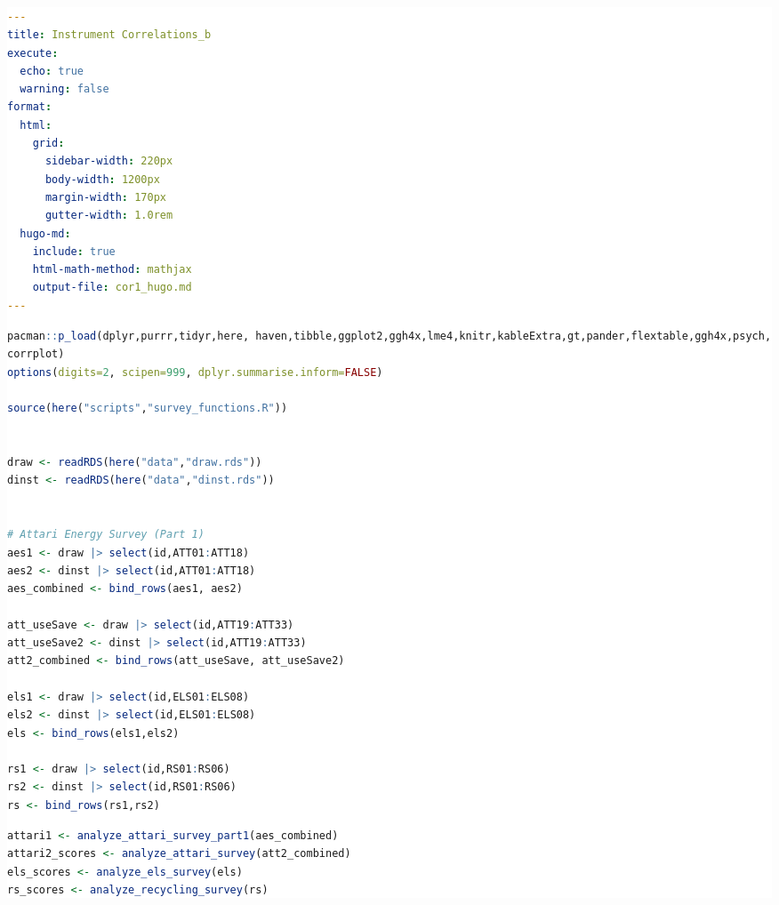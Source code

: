 ```yaml
---
title: Instrument Correlations_b
execute:
  echo: true
  warning: false
format:
  html:
    grid:
      sidebar-width: 220px
      body-width: 1200px
      margin-width: 170px
      gutter-width: 1.0rem
  hugo-md:
    include: true
    html-math-method: mathjax
    output-file: cor1_hugo.md
---
```



``` r
pacman::p_load(dplyr,purrr,tidyr,here, haven,tibble,ggplot2,ggh4x,lme4,knitr,kableExtra,gt,pander,flextable,ggh4x,psych,corrplot)
options(digits=2, scipen=999, dplyr.summarise.inform=FALSE)

source(here("scripts","survey_functions.R"))


draw <- readRDS(here("data","draw.rds"))
dinst <- readRDS(here("data","dinst.rds"))


# Attari Energy Survey (Part 1)
aes1 <- draw |> select(id,ATT01:ATT18)
aes2 <- dinst |> select(id,ATT01:ATT18)
aes_combined <- bind_rows(aes1, aes2)

att_useSave <- draw |> select(id,ATT19:ATT33)
att_useSave2 <- dinst |> select(id,ATT19:ATT33)
att2_combined <- bind_rows(att_useSave, att_useSave2)

els1 <- draw |> select(id,ELS01:ELS08)
els2 <- dinst |> select(id,ELS01:ELS08)
els <- bind_rows(els1,els2)

rs1 <- draw |> select(id,RS01:RS06)
rs2 <- dinst |> select(id,RS01:RS06)
rs <- bind_rows(rs1,rs2)
```

``` r
attari1 <- analyze_attari_survey_part1(aes_combined)
attari2_scores <- analyze_attari_survey(att2_combined)
els_scores <- analyze_els_survey(els)
rs_scores <- analyze_recycling_survey(rs)
```

